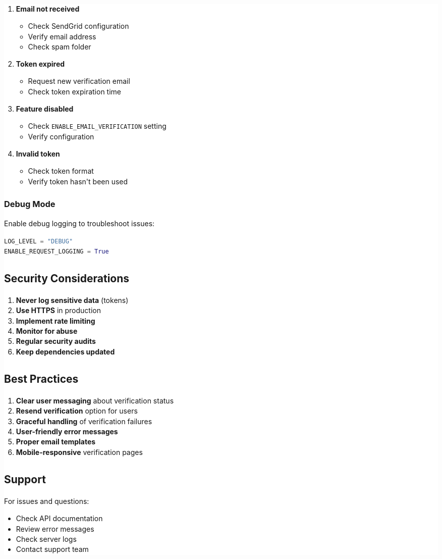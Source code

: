 1. **Email not received**
   - Check SendGrid configuration
   - Verify email address
   - Check spam folder

2. **Token expired**
   - Request new verification email
   - Check token expiration time

3. **Feature disabled**
   - Check `ENABLE_EMAIL_VERIFICATION` setting
   - Verify configuration

4. **Invalid token**
   - Check token format
   - Verify token hasn't been used

### Debug Mode

Enable debug logging to troubleshoot issues:

```python
LOG_LEVEL = "DEBUG"
ENABLE_REQUEST_LOGGING = True
```

## Security Considerations

1. **Never log sensitive data** (tokens)
2. **Use HTTPS** in production
3. **Implement rate limiting**
4. **Monitor for abuse**
5. **Regular security audits**
6. **Keep dependencies updated**

## Best Practices

1. **Clear user messaging** about verification status
2. **Resend verification** option for users
3. **Graceful handling** of verification failures
4. **User-friendly error messages**
5. **Proper email templates**
6. **Mobile-responsive** verification pages

## Support

For issues and questions:
- Check API documentation
- Review error messages
- Check server logs
- Contact support team
